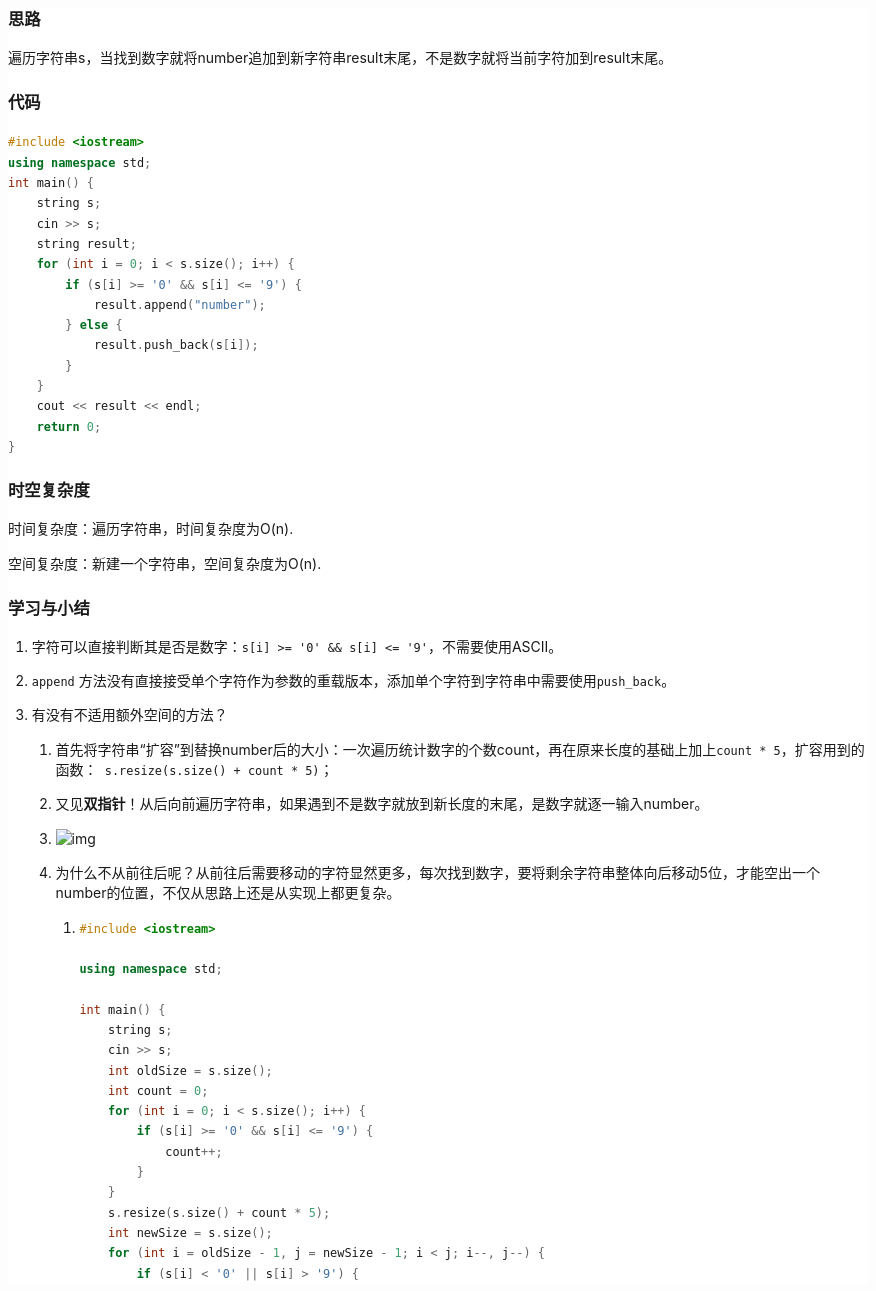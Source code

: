 ### 思路

遍历字符串s，当找到数字就将number追加到新字符串result末尾，不是数字就将当前字符加到result末尾。

### 代码

```C++
#include <iostream>
using namespace std;
int main() {
    string s;
    cin >> s;
    string result;
    for (int i = 0; i < s.size(); i++) {
        if (s[i] >= '0' && s[i] <= '9') {
            result.append("number");
        } else {
            result.push_back(s[i]);
        }
    }
    cout << result << endl;
    return 0;
}
```

### 时空复杂度

时间复杂度：遍历字符串，时间复杂度为O(n).

空间复杂度：新建一个字符串，空间复杂度为O(n).

### 学习与小结

1. 字符可以直接判断其是否是数字：`s[i] >= '0' && s[i] <= '9'`，不需要使用ASCII。

2. `append` 方法没有直接接受单个字符作为参数的重载版本，添加单个字符到字符串中需要使用`push_back`。

3. 有没有不适用额外空间的方法？

   1. 首先将字符串“扩容”到替换number后的大小：一次遍历统计数字的个数count，再在原来长度的基础上加上`count * 5`，扩容用到的函数：` s.resize(s.size() + count * 5)`；

   2. 又见**双指针**！从后向前遍历字符串，如果遇到不是数字就放到新长度的末尾，是数字就逐一输入number。

   3. ![img](https://pkdwxagc9o.feishu.cn/space/api/box/stream/download/asynccode/?code=OTM3NTJmNTE0OWQxYzM3MjZjNzlhMzA2MzlhNzE5NjhfZUdoNTRjY25LNUdzQzF5eUZYYjVDcDk5Sko2T3YydHlfVG9rZW46Q1pnZ2IyeThHb1VpNmN4aHp1aGN0cWJtbnhoXzE3MDQyNjQyMDA6MTcwNDI2NzgwMF9WNA)

   4. 为什么不从前往后呢？从前往后需要移动的字符显然更多，每次找到数字，要将剩余字符串整体向后移动5位，才能空出一个number的位置，不仅从思路上还是从实现上都更复杂。

      1. ```C++
         #include <iostream>
         
         using namespace std;
         
         int main() {
             string s;
             cin >> s;
             int oldSize = s.size();
             int count = 0;
             for (int i = 0; i < s.size(); i++) {
                 if (s[i] >= '0' && s[i] <= '9') {
                     count++;
                 }
             }
             s.resize(s.size() + count * 5);
             int newSize = s.size();
             for (int i = oldSize - 1, j = newSize - 1; i < j; i--, j--) {
                 if (s[i] < '0' || s[i] > '9') {